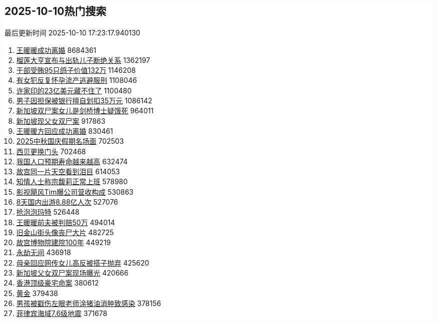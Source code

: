## 2025-10-10热门搜索 
最后更新时间 2025-10-10 17:23:17.940130 
1. [王暖暖成功离婚](https://s.weibo.com/weibo?q=%23%E7%8E%8B%E6%9A%96%E6%9A%96%E6%88%90%E5%8A%9F%E7%A6%BB%E5%A9%9A%23&t=31&band_rank=1&Refer=top) 8684361
1. [榴莲大亨宣布与出轨儿子断绝关系](https://s.weibo.com/weibo?q=%23%E6%A6%B4%E8%8E%B2%E5%A4%A7%E4%BA%A8%E5%AE%A3%E5%B8%83%E4%B8%8E%E5%87%BA%E8%BD%A8%E5%84%BF%E5%AD%90%E6%96%AD%E7%BB%9D%E5%85%B3%E7%B3%BB%23&t=31&band_rank=1&Refer=top) 1362197
1. [干部受贿95只鸽子价值132万](https://s.weibo.com/weibo?q=%23%E5%B9%B2%E9%83%A8%E5%8F%97%E8%B4%BF95%E5%8F%AA%E9%B8%BD%E5%AD%90%E4%BB%B7%E5%80%BC132%E4%B8%87%23&t=31&band_rank=2&Refer=top) 1146208
1. [有女犯反复怀孕流产逃避服刑](https://s.weibo.com/weibo?q=%23%E6%9C%89%E5%A5%B3%E7%8A%AF%E5%8F%8D%E5%A4%8D%E6%80%80%E5%AD%95%E6%B5%81%E4%BA%A7%E9%80%83%E9%81%BF%E6%9C%8D%E5%88%91%23&t=31&band_rank=5&Refer=top) 1108046
1. [许家印的23亿美元藏不住了](https://s.weibo.com/weibo?q=%23%E8%AE%B8%E5%AE%B6%E5%8D%B0%E7%9A%8423%E4%BA%BF%E7%BE%8E%E5%85%83%E8%97%8F%E4%B8%8D%E4%BD%8F%E4%BA%86%23&t=31&band_rank=2&Refer=top) 1100480
1. [男子因担保被银行擅自划扣35万元](https://s.weibo.com/weibo?q=%23%E7%94%B7%E5%AD%90%E5%9B%A0%E6%8B%85%E4%BF%9D%E8%A2%AB%E9%93%B6%E8%A1%8C%E6%93%85%E8%87%AA%E5%88%92%E6%89%A335%E4%B8%87%E5%85%83%23&t=31&band_rank=1&Refer=top) 1086142
1. [新加坡双尸案女儿是剑桥博士疑饿死](https://s.weibo.com/weibo?q=%23%E6%96%B0%E5%8A%A0%E5%9D%A1%E5%8F%8C%E5%B0%B8%E6%A1%88%E5%A5%B3%E5%84%BF%E6%98%AF%E5%89%91%E6%A1%A5%E5%8D%9A%E5%A3%AB%E7%96%91%E9%A5%BF%E6%AD%BB%23&t=31&band_rank=6&Refer=top) 964011
1. [新加坡现父女双尸案](https://s.weibo.com/weibo?q=%23%E6%96%B0%E5%8A%A0%E5%9D%A1%E7%8E%B0%E7%88%B6%E5%A5%B3%E5%8F%8C%E5%B0%B8%E6%A1%88%23&t=31&band_rank=1&Refer=top) 917863
1. [王暖暖方回应成功离婚](https://s.weibo.com/weibo?q=%23%E7%8E%8B%E6%9A%96%E6%9A%96%E6%96%B9%E5%9B%9E%E5%BA%94%E6%88%90%E5%8A%9F%E7%A6%BB%E5%A9%9A%23&t=31&band_rank=2&Refer=top) 830461
1. [2025中秋国庆假期名场面](https://s.weibo.com/weibo?q=%232025%E4%B8%AD%E7%A7%8B%E5%9B%BD%E5%BA%86%E5%81%87%E6%9C%9F%E5%90%8D%E5%9C%BA%E9%9D%A2%23&t=31&band_rank=3&Refer=top) 702503
1. [西贝更换门头](https://s.weibo.com/weibo?q=%23%E8%A5%BF%E8%B4%9D%E6%9B%B4%E6%8D%A2%E9%97%A8%E5%A4%B4%23&t=31&band_rank=4&Refer=top) 702468
1. [我国人口预期寿命越来越高](https://s.weibo.com/weibo?q=%23%E6%88%91%E5%9B%BD%E4%BA%BA%E5%8F%A3%E9%A2%84%E6%9C%9F%E5%AF%BF%E5%91%BD%E8%B6%8A%E6%9D%A5%E8%B6%8A%E9%AB%98%23&t=31&band_rank=5&Refer=top) 632474
1. [故宫同一片天空看到泪目](https://s.weibo.com/weibo?q=%23%E6%95%85%E5%AE%AB%E5%90%8C%E4%B8%80%E7%89%87%E5%A4%A9%E7%A9%BA%E7%9C%8B%E5%88%B0%E6%B3%AA%E7%9B%AE%23&t=31&band_rank=8&Refer=top) 614053
1. [知情人士称宗馥莉正常上班](https://s.weibo.com/weibo?q=%23%E7%9F%A5%E6%83%85%E4%BA%BA%E5%A3%AB%E7%A7%B0%E5%AE%97%E9%A6%A5%E8%8E%89%E6%AD%A3%E5%B8%B8%E4%B8%8A%E7%8F%AD%23&t=31&band_rank=49&Refer=top) 578980
1. [影视飓风Tim曝公司营收构成](https://s.weibo.com/weibo?q=%23%E5%BD%B1%E8%A7%86%E9%A3%93%E9%A3%8ETim%E6%9B%9D%E5%85%AC%E5%8F%B8%E8%90%A5%E6%94%B6%E6%9E%84%E6%88%90%23&t=31&band_rank=16&Refer=top) 530863
1. [8天国内出游8.88亿人次](https://s.weibo.com/weibo?q=%238%E5%A4%A9%E5%9B%BD%E5%86%85%E5%87%BA%E6%B8%B88.88%E4%BA%BF%E4%BA%BA%E6%AC%A1%23&t=31&band_rank=3&Refer=top) 527076
1. [抢泡泡玛特](https://s.weibo.com/weibo?q=%E6%8A%A2%E6%B3%A1%E6%B3%A1%E7%8E%9B%E7%89%B9&t=31&band_rank=2&Refer=top) 526448
1. [王暖暖前夫被判赔50万](https://s.weibo.com/weibo?q=%23%E7%8E%8B%E6%9A%96%E6%9A%96%E5%89%8D%E5%A4%AB%E8%A2%AB%E5%88%A4%E8%B5%9450%E4%B8%87%23&t=31&band_rank=4&Refer=top) 494014
1. [旧金山街头像丧尸大片](https://s.weibo.com/weibo?q=%E6%97%A7%E9%87%91%E5%B1%B1%E8%A1%97%E5%A4%B4%E5%83%8F%E4%B8%A7%E5%B0%B8%E5%A4%A7%E7%89%87&t=31&band_rank=4&Refer=top) 482725
1. [故宫博物院建院100年](https://s.weibo.com/weibo?q=%23%E6%95%85%E5%AE%AB%E5%8D%9A%E7%89%A9%E9%99%A2%E5%BB%BA%E9%99%A2100%E5%B9%B4%23&t=31&band_rank=3&Refer=top) 449219
1. [永劫无间](https://s.weibo.com/weibo?q=%E6%B0%B8%E5%8A%AB%E6%97%A0%E9%97%B4&t=31&band_rank=2&Refer=top) 436918
1. [母亲回应网传女儿高反被搭子抛弃](https://s.weibo.com/weibo?q=%23%E6%AF%8D%E4%BA%B2%E5%9B%9E%E5%BA%94%E7%BD%91%E4%BC%A0%E5%A5%B3%E5%84%BF%E9%AB%98%E5%8F%8D%E8%A2%AB%E6%90%AD%E5%AD%90%E6%8A%9B%E5%BC%83%23&t=31&band_rank=5&Refer=top) 425620
1. [新加坡父女双尸案现场曝光](https://s.weibo.com/weibo?q=%23%E6%96%B0%E5%8A%A0%E5%9D%A1%E7%88%B6%E5%A5%B3%E5%8F%8C%E5%B0%B8%E6%A1%88%E7%8E%B0%E5%9C%BA%E6%9B%9D%E5%85%89%23&t=31&band_rank=18&Refer=top) 420666
1. [香港顶级豪宅命案](https://s.weibo.com/weibo?q=%23%E9%A6%99%E6%B8%AF%E9%A1%B6%E7%BA%A7%E8%B1%AA%E5%AE%85%E5%91%BD%E6%A1%88%23&t=31&band_rank=4&Refer=top) 380612
1. [黄金](https://s.weibo.com/weibo?q=%E9%BB%84%E9%87%91&t=31&band_rank=8&Refer=top) 379438
1. [男孩被戳伤左眼老师涂猪油消肿致感染](https://s.weibo.com/weibo?q=%23%E7%94%B7%E5%AD%A9%E8%A2%AB%E6%88%B3%E4%BC%A4%E5%B7%A6%E7%9C%BC%E8%80%81%E5%B8%88%E6%B6%82%E7%8C%AA%E6%B2%B9%E6%B6%88%E8%82%BF%E8%87%B4%E6%84%9F%E6%9F%93%23&t=31&band_rank=19&Refer=top) 378156
1. [菲律宾海域7.6级地震](https://s.weibo.com/weibo?q=%23%E8%8F%B2%E5%BE%8B%E5%AE%BE%E6%B5%B7%E5%9F%9F7.6%E7%BA%A7%E5%9C%B0%E9%9C%87%23&t=31&band_rank=4&Refer=top) 371678